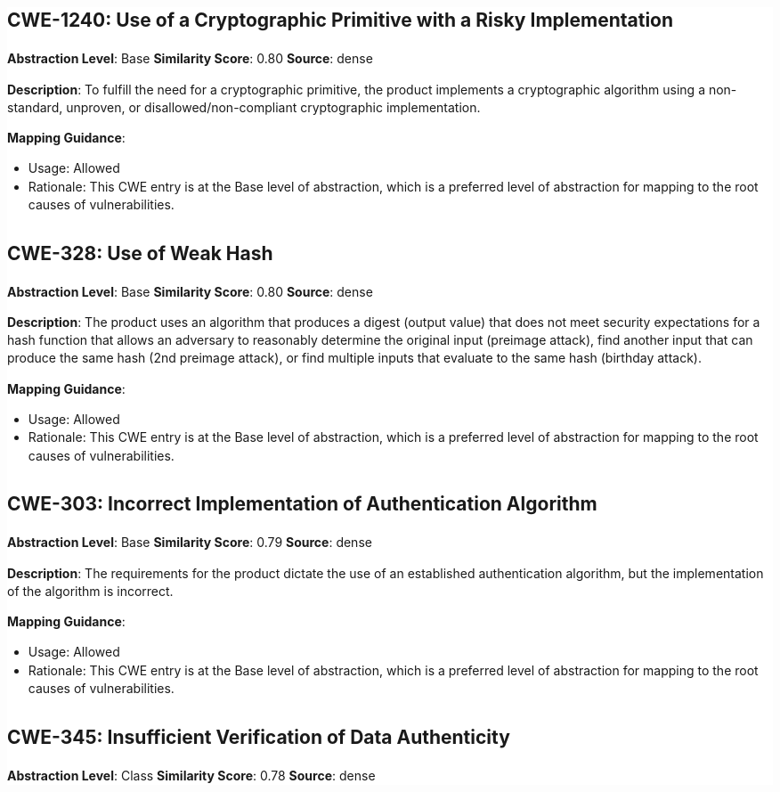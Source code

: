 

## CWE-1240: Use of a Cryptographic Primitive with a Risky Implementation
**Abstraction Level**: Base
**Similarity Score**: 0.80
**Source**: dense

**Description**:
To fulfill the need for a cryptographic primitive, the product implements a cryptographic algorithm using a non-standard, unproven, or disallowed/non-compliant cryptographic implementation.

**Mapping Guidance**:
- Usage: Allowed
- Rationale: This CWE entry is at the Base level of abstraction, which is a preferred level of abstraction for mapping to the root causes of vulnerabilities.



## CWE-328: Use of Weak Hash
**Abstraction Level**: Base
**Similarity Score**: 0.80
**Source**: dense

**Description**:
The product uses an algorithm that produces a digest (output value) that does not meet security expectations for a hash function that allows an adversary to reasonably determine the original input (preimage attack), find another input that can produce the same hash (2nd preimage attack), or find multiple inputs that evaluate to the same hash (birthday attack).

**Mapping Guidance**:
- Usage: Allowed
- Rationale: This CWE entry is at the Base level of abstraction, which is a preferred level of abstraction for mapping to the root causes of vulnerabilities.



## CWE-303: Incorrect Implementation of Authentication Algorithm
**Abstraction Level**: Base
**Similarity Score**: 0.79
**Source**: dense

**Description**:
The requirements for the product dictate the use of an established authentication algorithm, but the implementation of the algorithm is incorrect.

**Mapping Guidance**:
- Usage: Allowed
- Rationale: This CWE entry is at the Base level of abstraction, which is a preferred level of abstraction for mapping to the root causes of vulnerabilities.



## CWE-345: Insufficient Verification of Data Authenticity
**Abstraction Level**: Class
**Similarity Score**: 0.78
**Source**: dense
